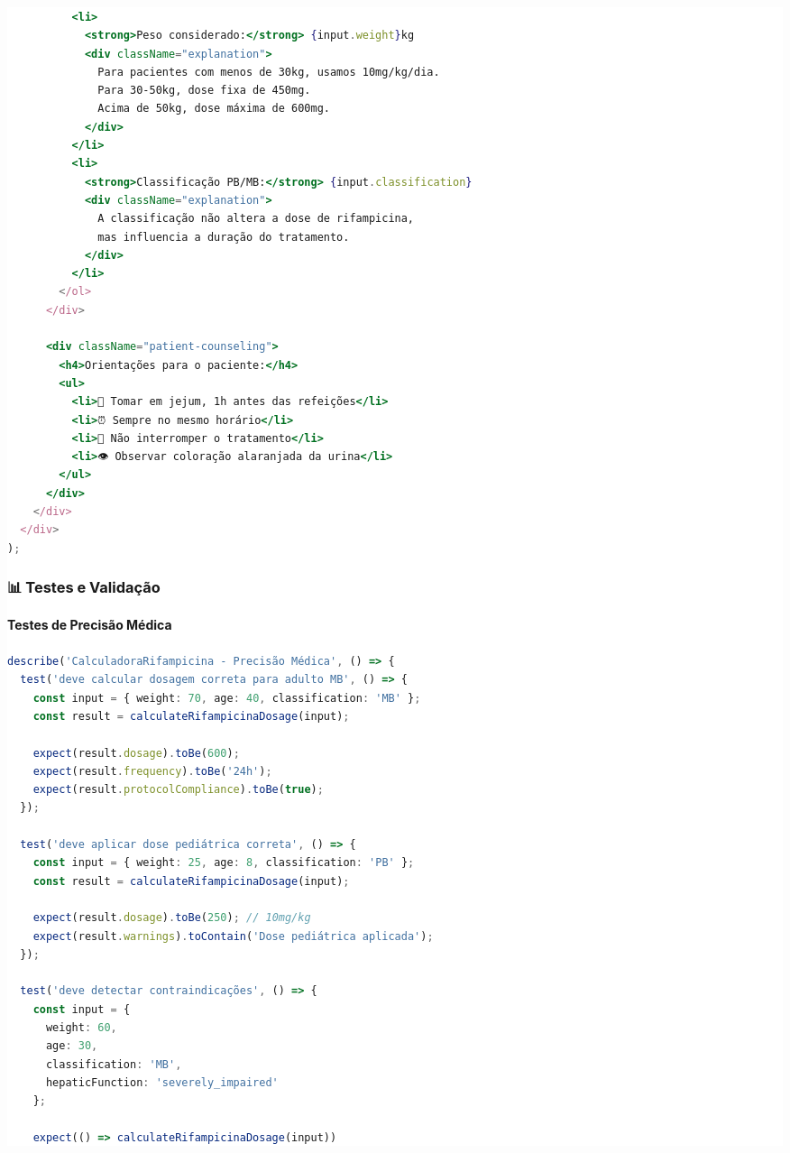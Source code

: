 ```jsx
          <li>
            <strong>Peso considerado:</strong> {input.weight}kg
            <div className="explanation">
              Para pacientes com menos de 30kg, usamos 10mg/kg/dia.
              Para 30-50kg, dose fixa de 450mg.
              Acima de 50kg, dose máxima de 600mg.
            </div>
          </li>
          <li>
            <strong>Classificação PB/MB:</strong> {input.classification}
            <div className="explanation">
              A classificação não altera a dose de rifampicina,
              mas influencia a duração do tratamento.
            </div>
          </li>
        </ol>
      </div>
      
      <div className="patient-counseling">
        <h4>Orientações para o paciente:</h4>
        <ul>
          <li>💊 Tomar em jejum, 1h antes das refeições</li>
          <li>⏰ Sempre no mesmo horário</li>
          <li>🚫 Não interromper o tratamento</li>
          <li>👁️ Observar coloração alaranjada da urina</li>
        </ul>
      </div>
    </div>
  </div>
);
```

### 📊 Testes e Validação

#### Testes de Precisão Médica
```typescript
describe('CalculadoraRifampicina - Precisão Médica', () => {
  test('deve calcular dosagem correta para adulto MB', () => {
    const input = { weight: 70, age: 40, classification: 'MB' };
    const result = calculateRifampicinaDosage(input);
    
    expect(result.dosage).toBe(600);
    expect(result.frequency).toBe('24h');
    expect(result.protocolCompliance).toBe(true);
  });
  
  test('deve aplicar dose pediátrica correta', () => {
    const input = { weight: 25, age: 8, classification: 'PB' };
    const result = calculateRifampicinaDosage(input);
    
    expect(result.dosage).toBe(250); // 10mg/kg
    expect(result.warnings).toContain('Dose pediátrica aplicada');
  });
  
  test('deve detectar contraindicações', () => {
    const input = { 
      weight: 60, 
      age: 30, 
      classification: 'MB',
      hepaticFunction: 'severely_impaired'
    };
    
    expect(() => calculateRifampicinaDosage(input))
```